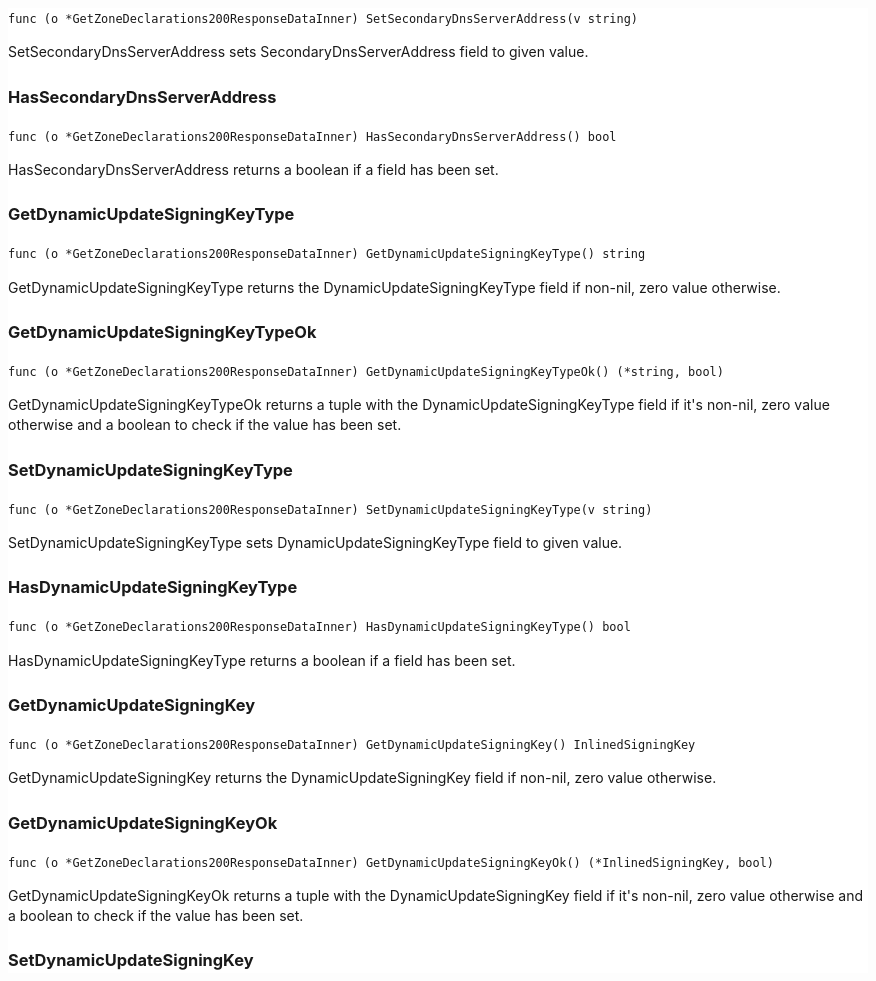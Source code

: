 `func (o *GetZoneDeclarations200ResponseDataInner) SetSecondaryDnsServerAddress(v string)`

SetSecondaryDnsServerAddress sets SecondaryDnsServerAddress field to given value.

### HasSecondaryDnsServerAddress

`func (o *GetZoneDeclarations200ResponseDataInner) HasSecondaryDnsServerAddress() bool`

HasSecondaryDnsServerAddress returns a boolean if a field has been set.

### GetDynamicUpdateSigningKeyType

`func (o *GetZoneDeclarations200ResponseDataInner) GetDynamicUpdateSigningKeyType() string`

GetDynamicUpdateSigningKeyType returns the DynamicUpdateSigningKeyType field if non-nil, zero value otherwise.

### GetDynamicUpdateSigningKeyTypeOk

`func (o *GetZoneDeclarations200ResponseDataInner) GetDynamicUpdateSigningKeyTypeOk() (*string, bool)`

GetDynamicUpdateSigningKeyTypeOk returns a tuple with the DynamicUpdateSigningKeyType field if it's non-nil, zero value otherwise
and a boolean to check if the value has been set.

### SetDynamicUpdateSigningKeyType

`func (o *GetZoneDeclarations200ResponseDataInner) SetDynamicUpdateSigningKeyType(v string)`

SetDynamicUpdateSigningKeyType sets DynamicUpdateSigningKeyType field to given value.

### HasDynamicUpdateSigningKeyType

`func (o *GetZoneDeclarations200ResponseDataInner) HasDynamicUpdateSigningKeyType() bool`

HasDynamicUpdateSigningKeyType returns a boolean if a field has been set.

### GetDynamicUpdateSigningKey

`func (o *GetZoneDeclarations200ResponseDataInner) GetDynamicUpdateSigningKey() InlinedSigningKey`

GetDynamicUpdateSigningKey returns the DynamicUpdateSigningKey field if non-nil, zero value otherwise.

### GetDynamicUpdateSigningKeyOk

`func (o *GetZoneDeclarations200ResponseDataInner) GetDynamicUpdateSigningKeyOk() (*InlinedSigningKey, bool)`

GetDynamicUpdateSigningKeyOk returns a tuple with the DynamicUpdateSigningKey field if it's non-nil, zero value otherwise
and a boolean to check if the value has been set.

### SetDynamicUpdateSigningKey
